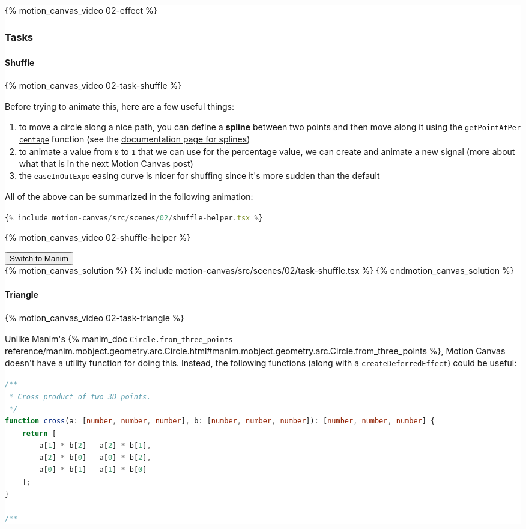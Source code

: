 {% motion_canvas_video 02-effect %}

### Tasks

#### Shuffle

{% motion_canvas_video 02-task-shuffle %}

Before trying to animate this, here are a few useful things:

1. to move a circle along a nice path, you can define a **spline** between two points and then move along it using the [`getPointAtPercentage`](https://motioncanvas.io/api/2d/components/Curve#getPointAtPercentage) function (see the [documentation page for splines](https://motioncanvas.io/docs/spline))
2. to animate a value from `0` to `1` that we can use for the percentage value, we can create and animate a new signal (more about what that is in the [next Motion Canvas post](/motion-canvas/2/))
3. the [`easeInOutExpo`](https://motioncanvas.io/api/core/tweening#easeInOutExpo) easing curve is nicer for shuffing since it's more sudden than the default

All of the above can be summarized in the following animation:

```typescript
{% include motion-canvas/src/scenes/02/shuffle-helper.tsx %}
```

{% motion_canvas_video 02-shuffle-helper %}

<div class="code-toggle">
<button class="bt" >Switch to Manim <i class="fa-brands fa-python"></i></button>
<button class="bt" style="display:none;">Switch to Motion Canvas <i class="fa-brands fa-js"></i></button>
<div class="lang-spacer"></div>
<div class="ct" markdown="1">
{% motion_canvas_solution %}
{% include motion-canvas/src/scenes/02/task-shuffle.tsx %}
{% endmotion_canvas_solution %}
</div>
<div class="ct" style="display:none;" markdown="1">
{% manim_solution %}
{% include manim/01-shuffle.py %}
{% endmanim_solution %}
</div>
</div>

#### Triangle

{% motion_canvas_video 02-task-triangle %}

Unlike Manim's {% manim_doc `Circle.from_three_points` reference/manim.mobject.geometry.arc.Circle.html#manim.mobject.geometry.arc.Circle.from_three_points %}, Motion Canvas doesn't have a utility function for doing this.
Instead, the following functions (along with a [`createDeferredEffect`](https://motioncanvas.io/api/core/signals#createDeferredEffect)) could be useful:

```typescript
/**
 * Cross product of two 3D points.
 */
function cross(a: [number, number, number], b: [number, number, number]): [number, number, number] {
    return [
        a[1] * b[2] - a[2] * b[1],
        a[2] * b[0] - a[0] * b[2],
        a[0] * b[1] - a[1] * b[0]
    ];
}

/**
```
